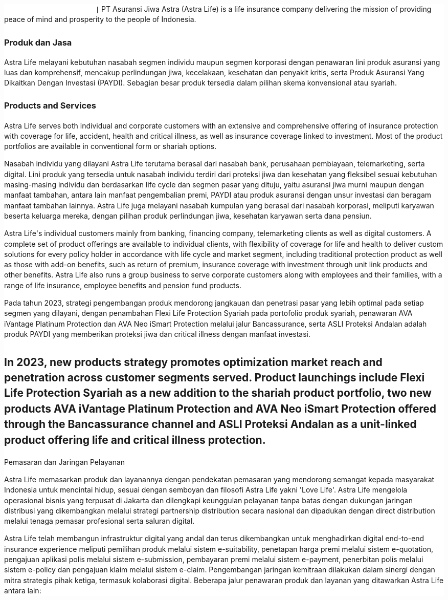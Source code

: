 ```                          | ```
PT Asuransi Jiwa Astra (Astra Life) is a life insurance company delivering the mission of providing peace of mind and prosperity to the people of Indonesia.

### Produk dan Jasa

Astra Life melayani kebutuhan nasabah segmen individu maupun segmen korporasi dengan penawaran lini produk asuransi yang luas dan komprehensif, mencakup perlindungan jiwa, kecelakaan, kesehatan dan penyakit kritis, serta Produk Asuransi Yang Dikaitkan Dengan Investasi (PAYDI). Sebagian besar produk tersedia dalam pilihan skema konvensional atau syariah.

### Products and Services

Astra Life serves both individual and corporate customers with an extensive and comprehensive offering of insurance protection with coverage for life, accident, health and critical illness, as well as insurance coverage linked to investment. Most of the product portfolios are available in conventional form or shariah options.

Nasabah individu yang dilayani Astra Life terutama berasal dari nasabah bank, perusahaan pembiayaan, telemarketing, serta digital. Lini produk yang tersedia untuk nasabah individu terdiri dari proteksi jiwa dan kesehatan yang fleksibel sesuai kebutuhan masing-masing individu dan berdasarkan life cycle dan segmen pasar yang dituju, yaitu asuransi jiwa murni maupun dengan manfaat tambahan, antara lain manfaat pengembalian premi, PAYDI atau produk asuransi dengan unsur investasi dan beragam manfaat tambahan lainnya. Astra Life juga melayani nasabah kumpulan yang berasal dari nasabah korporasi, meliputi karyawan beserta keluarga mereka, dengan pilihan produk perlindungan jiwa, kesehatan karyawan serta dana pensiun.

Astra Life's individual customers mainly from banking, financing company, telemarketing clients as well as digital customers. A complete set of product offerings are available to individual clients, with flexibility of coverage for life and health to deliver custom solutions for every policy holder in accordance with life cycle and market segment, including traditional protection product as well as those with add-on benefits, such as return of premium, insurance coverage with investment through unit link products and other benefits. Astra Life also runs a group business to serve corporate customers along with employees and their families, with a range of life insurance, employee benefits and pension fund products.

Pada tahun 2023, strategi pengembangan produk mendorong jangkauan dan penetrasi pasar yang lebih optimal pada setiap segmen yang dilayani, dengan penambahan Flexi Life Protection Syariah pada portofolio produk syariah, penawaran AVA iVantage Platinum Protection dan AVA Neo iSmart Protection melalui jalur Bancassurance, serta ASLI Proteksi Andalan adalah produk PAYDI yang memberikan proteksi jiwa dan critical illness dengan manfaat investasi.

In 2023, new products strategy promotes optimization market reach and penetration across customer segments served. Product launchings include Flexi Life Protection Syariah as a new addition to the shariah product portfolio, two new products AVA iVantage Platinum Protection and AVA Neo iSmart Protection offered through the Bancassurance channel and ASLI Proteksi Andalan as a unit-linked product offering life and critical illness protection.
---
Pemasaran dan Jaringan Pelayanan

Astra Life memasarkan produk dan layanannya dengan pendekatan pemasaran yang mendorong semangat kepada masyarakat Indonesia untuk mencintai hidup, sesuai dengan semboyan dan filosofi Astra Life yakni 'Love Life'. Astra Life mengelola operasional bisnis yang terpusat di Jakarta dan dilengkapi keunggulan pelayanan tanpa batas dengan dukungan jaringan distribusi yang dikembangkan melalui strategi partnership distribution secara nasional dan dipadukan dengan direct distribution melalui tenaga pemasar profesional serta saluran digital.

Astra Life telah membangun infrastruktur digital yang andal dan terus dikembangkan untuk menghadirkan digital end-to-end insurance experience meliputi pemilihan produk melalui sistem e-suitability, penetapan harga premi melalui sistem e-quotation, pengajuan aplikasi polis melalui sistem e-submission, pembayaran premi melalui sistem e-payment, penerbitan polis melalui sistem e-policy dan pengajuan klaim melalui sistem e-claim. Pengembangan jaringan kemitraan dilakukan dalam sinergi dengan mitra strategis pihak ketiga, termasuk kolaborasi digital. Beberapa jalur penawaran produk dan layanan yang ditawarkan Astra Life antara lain:
```